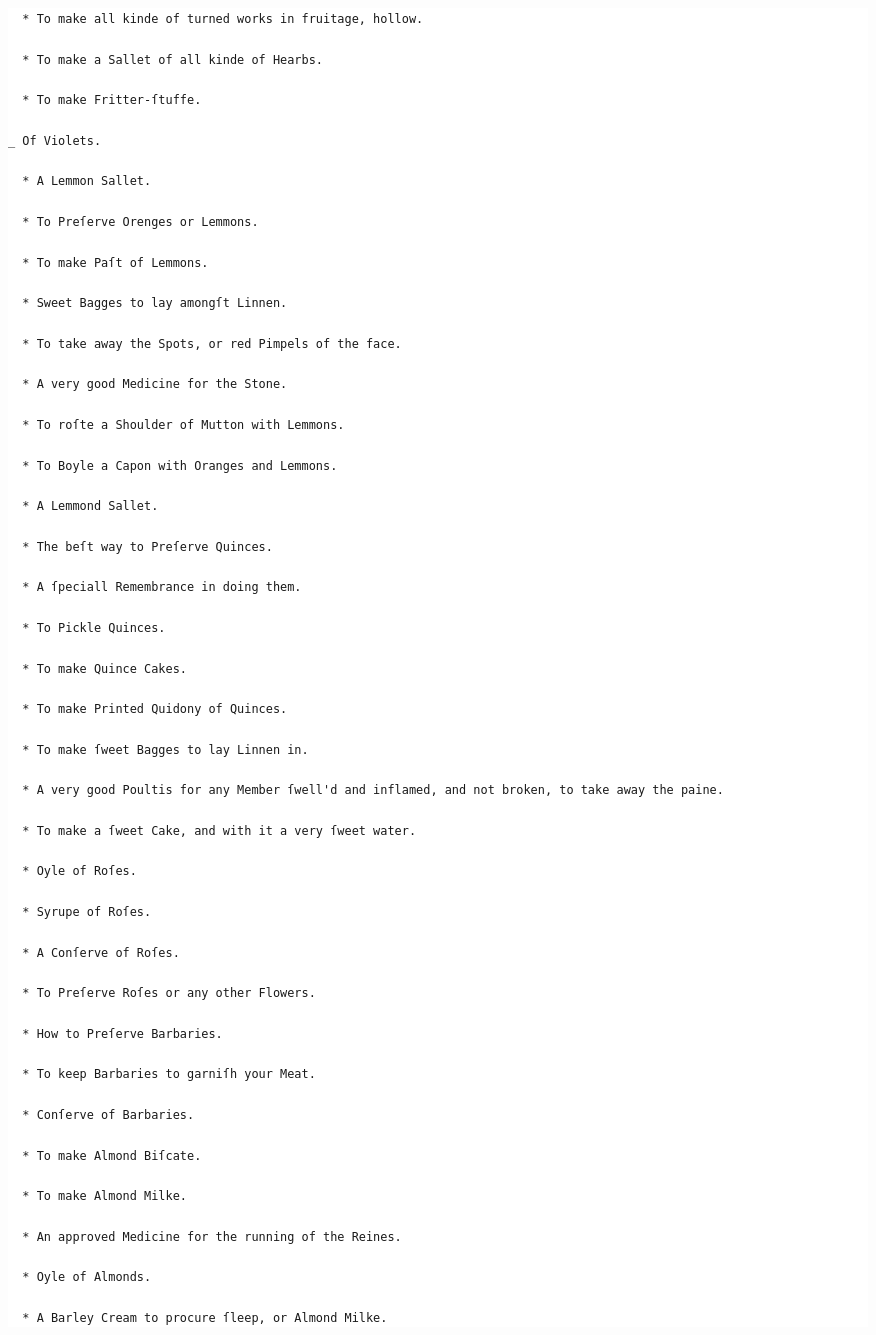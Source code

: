       * To make all kinde of turned works in fruitage, hollow.

      * To make a Sallet of all kinde of Hearbs.

      * To make Fritter-ſtuffe.

    _ Of Violets.

      * A Lemmon Sallet.

      * To Preſerve Orenges or Lemmons.

      * To make Paſt of Lemmons.

      * Sweet Bagges to lay amongſt Linnen.

      * To take away the Spots, or red Pimpels of the face.

      * A very good Medicine for the Stone.

      * To roſte a Shoulder of Mutton with Lemmons.

      * To Boyle a Capon with Oranges and Lemmons.

      * A Lemmond Sallet.

      * The beſt way to Preſerve Quinces.

      * A ſpeciall Remembrance in doing them.

      * To Pickle Quinces.

      * To make Quince Cakes.

      * To make Printed Quidony of Quinces.

      * To make ſweet Bagges to lay Linnen in.

      * A very good Poultis for any Member ſwell'd and inflamed, and not broken, to take away the paine.

      * To make a ſweet Cake, and with it a very ſweet water.

      * Oyle of Roſes.

      * Syrupe of Roſes.

      * A Conſerve of Roſes.

      * To Preſerve Roſes or any other Flowers.

      * How to Preſerve Barbaries.

      * To keep Barbaries to garniſh your Meat.

      * Conſerve of Barbaries.

      * To make Almond Biſcate.

      * To make Almond Milke.

      * An approved Medicine for the running of the Reines.

      * Oyle of Almonds.

      * A Barley Cream to procure ſleep, or Almond Milke.
